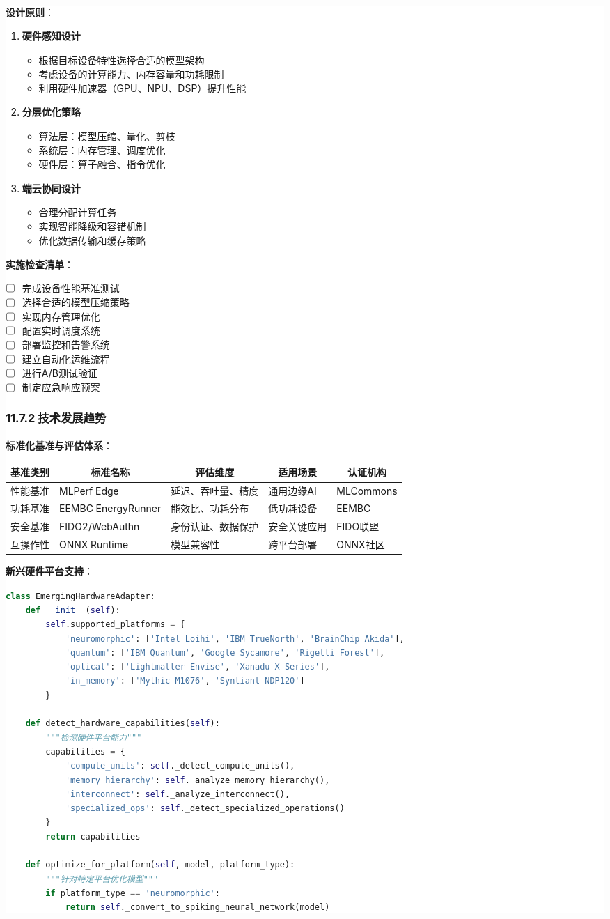 **设计原则**：

1. **硬件感知设计**
   - 根据目标设备特性选择合适的模型架构
   - 考虑设备的计算能力、内存容量和功耗限制
   - 利用硬件加速器（GPU、NPU、DSP）提升性能

2. **分层优化策略**
   - 算法层：模型压缩、量化、剪枝
   - 系统层：内存管理、调度优化
   - 硬件层：算子融合、指令优化

3. **端云协同设计**
   - 合理分配计算任务
   - 实现智能降级和容错机制
   - 优化数据传输和缓存策略

**实施检查清单**：

- [ ] 完成设备性能基准测试
- [ ] 选择合适的模型压缩策略
- [ ] 实现内存管理优化
- [ ] 配置实时调度系统
- [ ] 部署监控和告警系统
- [ ] 建立自动化运维流程
- [ ] 进行A/B测试验证
- [ ] 制定应急响应预案

### 11.7.2 技术发展趋势

**标准化基准与评估体系**：

| 基准类别 | 标准名称 | 评估维度 | 适用场景 | 认证机构 |
|----------|----------|----------|----------|----------|
| 性能基准 | MLPerf Edge | 延迟、吞吐量、精度 | 通用边缘AI | MLCommons |
| 功耗基准 | EEMBC EnergyRunner | 能效比、功耗分布 | 低功耗设备 | EEMBC |
| 安全基准 | FIDO2/WebAuthn | 身份认证、数据保护 | 安全关键应用 | FIDO联盟 |
| 互操作性 | ONNX Runtime | 模型兼容性 | 跨平台部署 | ONNX社区 |

**新兴硬件平台支持**：

```python
class EmergingHardwareAdapter:
    def __init__(self):
        self.supported_platforms = {
            'neuromorphic': ['Intel Loihi', 'IBM TrueNorth', 'BrainChip Akida'],
            'quantum': ['IBM Quantum', 'Google Sycamore', 'Rigetti Forest'],
            'optical': ['Lightmatter Envise', 'Xanadu X-Series'],
            'in_memory': ['Mythic M1076', 'Syntiant NDP120']
        }
    
    def detect_hardware_capabilities(self):
        """检测硬件平台能力"""
        capabilities = {
            'compute_units': self._detect_compute_units(),
            'memory_hierarchy': self._analyze_memory_hierarchy(),
            'interconnect': self._analyze_interconnect(),
            'specialized_ops': self._detect_specialized_operations()
        }
        return capabilities
    
    def optimize_for_platform(self, model, platform_type):
        """针对特定平台优化模型"""
        if platform_type == 'neuromorphic':
            return self._convert_to_spiking_neural_network(model)
```